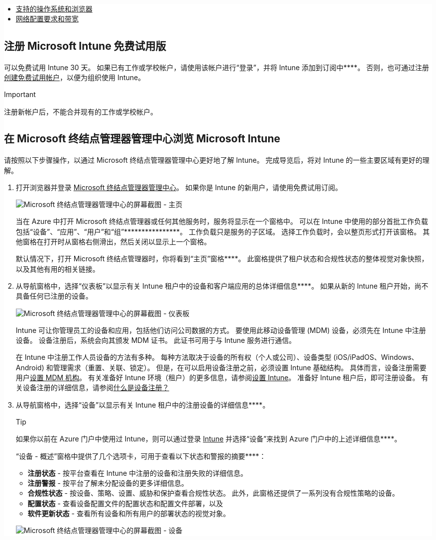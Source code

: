 - [支持的操作系统和浏览器](../supported-devices-browsers.md) 
- [网络配置要求和带宽](../network-bandwidth-use.md)

## <a name="sign-up-for-a-microsoft-intune-free-trial"></a>注册 Microsoft Intune 免费试用版

可以免费试用 Intune 30 天。 如果已有工作或学校帐户，请使用该帐户进行“登录”，并将 Intune 添加到订阅中****。 否则，也可通过注册[创建免费试用帐户](free-trial-sign-up.md)，以便为组织使用 Intune。

> [!IMPORTANT]
> 注册新帐户后，不能合并现有的工作或学校帐户。

## <a name="tour-microsoft-intune-in-the-microsoft-endpoint-manager-admin-center"></a>在 Microsoft 终结点管理器管理中心浏览 Microsoft Intune

请按照以下步骤操作，以通过 Microsoft 终结点管理器管理中心更好地了解 Intune。 完成导览后，将对 Intune 的一些主要区域有更好的理解。

1. 打开浏览器并登录 [Microsoft 终结点管理器管理中心](https://go.microsoft.com/fwlink/?linkid=2109431)。 如果你是 Intune 的新用户，请使用免费试用订阅。

    ![Microsoft 终结点管理器管理中心的屏幕截图 - 主页](./media/tutorial-walkthrough-endpoint-manager/tutorial-walkthrough-mem-01.png)

    当在 Azure 中打开 Microsoft 终结点管理器或任何其他服务时，服务将显示在一个窗格中。 可以在 Intune 中使用的部分首批工作负载包括“设备”、“应用”、“用户”和“组”****************。 工作负载只是服务的子区域。 选择工作负载时，会以整页形式打开该窗格。 其他窗格在打开时从窗格右侧滑出，然后关闭以显示上一个窗格。 

    默认情况下，打开 Microsoft 终结点管理器时，你将看到“主页”窗格****。 此窗格提供了租户状态和合规性状态的整体视觉对象快照，以及其他有用的相关链接。

2. 从导航窗格中，选择“仪表板”以显示有关 Intune 租户中的设备和客户端应用的总体详细信息****。 如果从新的 Intune 租户开始，尚不具备任何已注册的设备。 

    ![Microsoft 终结点管理器管理中心的屏幕截图 - 仪表板](./media/tutorial-walkthrough-endpoint-manager/tutorial-walkthrough-mem-02.png)
    
    Intune 可让你管理员工的设备和应用，包括他们访问公司数据的方式。 要使用此移动设备管理 (MDM) 设备，必须先在 Intune 中注册设备。 设备注册后，系统会向其颁发 MDM 证书。 此证书可用于与 Intune 服务进行通信。 

    在 Intune 中注册工作人员设备的方法有多种。 每种方法取决于设备的所有权（个人或公司）、设备类型 (iOS/iPadOS、Windows、Android) 和管理需求（重置、关联、锁定）。 但是，在可以启用设备注册之前，必须设置 Intune 基础结构。 具体而言，设备注册需要用户[设置 MDM 机构](mdm-authority-set.md)。 有关准备好 Intune 环境（租户）的更多信息，请参阅[设置 Intune](setup-steps.md)。 准备好 Intune 租户后，即可注册设备。 有关设备注册的详细信息，请参阅[什么是设备注册？](../enrollment/device-enrollment.md)

3. 从导航窗格中，选择“设备”以显示有关 Intune 租户中的注册设备的详细信息****。 

    > [!TIP]
    > 如果你以前在 Azure 门户中使用过 Intune，则可以通过登录 [Intune](https://go.microsoft.com/fwlink/?linkid=2090973) 并选择“设备”来找到 Azure 门户中的上述详细信息****。

    “设备 - 概述”窗格中提供了几个选项卡，可用于查看以下状态和警报的摘要****：
    - **注册状态** - 按平台查看在 Intune 中注册的设备和注册失败的详细信息。
    - **注册警报** - 按平台了解未分配设备的更多详细信息。 
    - **合规性状态** - 按设备、策略、设置、威胁和保护查看合规性状态。 此外，此窗格还提供了一系列没有合规性策略的设备。
    - **配置状态** - 查看设备配置文件的配置状态和配置文件部署，以及 
    - **软件更新状态** - 查看所有设备和所有用户的部署状态的视觉对象。

    ![Microsoft 终结点管理器管理中心的屏幕截图 - 设备](./media/tutorial-walkthrough-endpoint-manager/tutorial-walkthrough-mem-03.png)
